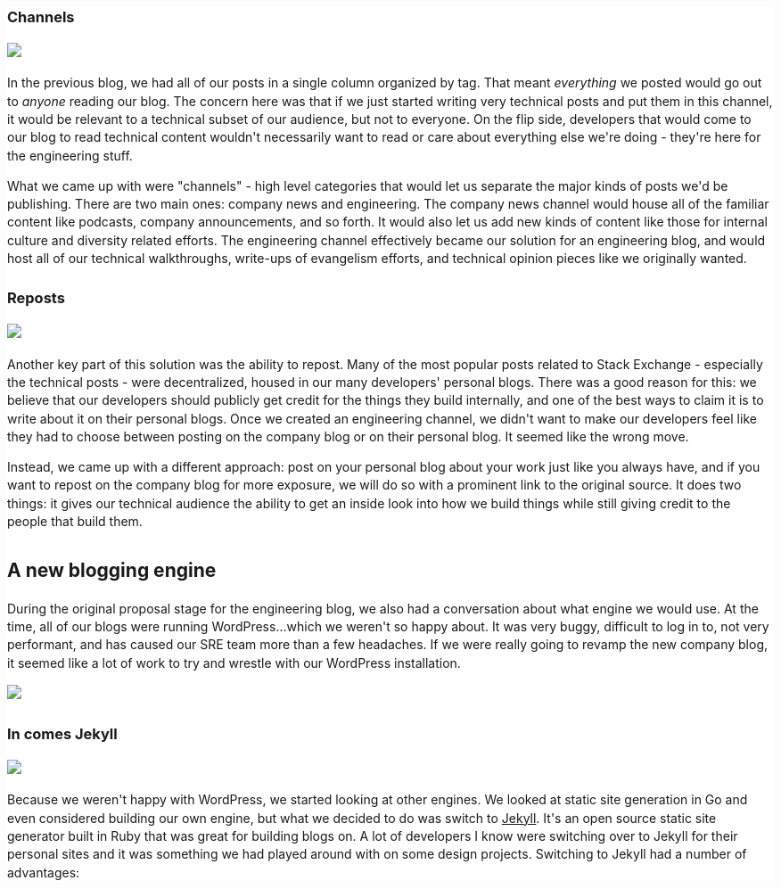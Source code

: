 ### Channels
![](http://i.stack.imgur.com/jfB91.png)

In the previous blog, we had all of our posts in a single column organized by tag. That meant *everything* we posted would go out to *anyone* reading our blog. The concern here was that if we just started writing very technical posts and put them in this channel, it would be relevant to a technical subset of our audience, but not to everyone. On the flip side, developers that would come to our blog to read technical content wouldn't necessarily want to read or care about everything else we're doing - they're here for the engineering stuff.

What we came up with were "channels" - high level categories that would let us separate the major kinds of posts we'd be publishing. There are two main ones: company news and engineering. The company news channel would house all of the familiar content like podcasts, company announcements, and so forth. It would also let us add new kinds of content like those for internal culture and diversity related efforts. The engineering channel effectively became our solution for an engineering blog, and would host all of our technical walkthroughs, write-ups of evangelism efforts, and technical opinion pieces like we originally wanted.

### Reposts
![](http://i.stack.imgur.com/B8QdQ.png)

Another key part of this solution was the ability to repost. Many of the most popular posts related to Stack Exchange - especially the technical posts - were decentralized, housed in our many developers' personal blogs. There was a good reason for this: we believe that our developers should publicly get credit for the things they build internally, and one of the best ways to claim it is to write about it on their personal blogs. Once we created an engineering channel, we didn't want to make our developers feel like they had to choose between posting on the company blog or on their personal blog. It seemed like the wrong move.

Instead, we came up with a different approach: post on your personal blog about your work just like you always have, and if you want to repost on the company blog for more exposure, we will do so with a prominent link to the original source. It does two things: it gives our technical audience the ability to get an inside look into how we build things while still giving credit to the people that build them.


## A new blogging engine
During the original proposal stage for the engineering blog, we also had a conversation about what engine we would use. At the time, all of our blogs were running WordPress...which we weren't so happy about. It was very buggy, difficult to log in to, not very performant, and has caused our SRE team more than a few headaches. If we were really going to revamp the new company blog, it seemed like a lot of work to try and wrestle with our WordPress installation.

![](http://i.stack.imgur.com/I2BnX.png)

### In comes Jekyll

![](http://i.stack.imgur.com/2NfU8.png)

Because we weren't happy with WordPress, we started looking at other engines. We looked at static site generation in Go and even considered building our own engine, but what we decided to do was switch to [Jekyll](http://jekyllrb.com/). It's an open source static site generator built in Ruby that was great for building blogs on. A lot of developers I know were switching over to Jekyll for their personal sites and it was something we had played around with on some design projects. Switching to Jekyll had a number of advantages:
